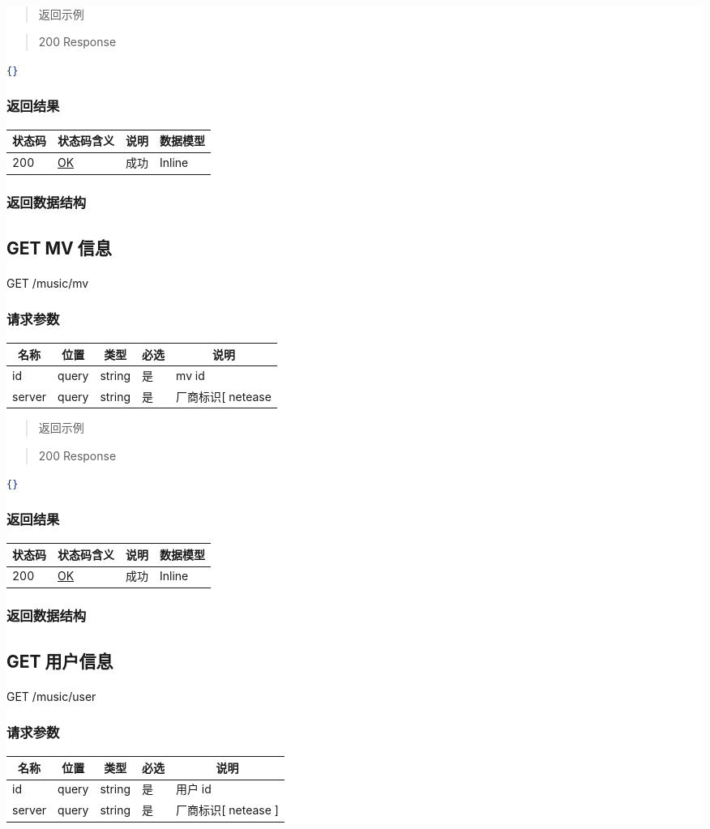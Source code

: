 > 返回示例

> 200 Response

```json
{}
```

### 返回结果

| 状态码 | 状态码含义                                              | 说明 | 数据模型 |
| ------ | ------------------------------------------------------- | ---- | -------- |
| 200    | [OK](https://tools.ietf.org/html/rfc7231#section-6.3.1) | 成功 | Inline   |

### 返回数据结构

## GET MV 信息

GET /music/mv

### 请求参数

| 名称   | 位置  | 类型   | 必选 | 说明              |
| ------ | ----- | ------ | ---- | ----------------- |
| id     | query | string | 是   | mv id             |
| server | query | string | 是   | 厂商标识[ netease |

> 返回示例

> 200 Response

```json
{}
```

### 返回结果

| 状态码 | 状态码含义                                              | 说明 | 数据模型 |
| ------ | ------------------------------------------------------- | ---- | -------- |
| 200    | [OK](https://tools.ietf.org/html/rfc7231#section-6.3.1) | 成功 | Inline   |

### 返回数据结构

## GET 用户信息

GET /music/user

### 请求参数

| 名称   | 位置  | 类型   | 必选 | 说明                |
| ------ | ----- | ------ | ---- | ------------------- |
| id     | query | string | 是   | 用户 id             |
| server | query | string | 是   | 厂商标识[ netease ] |
